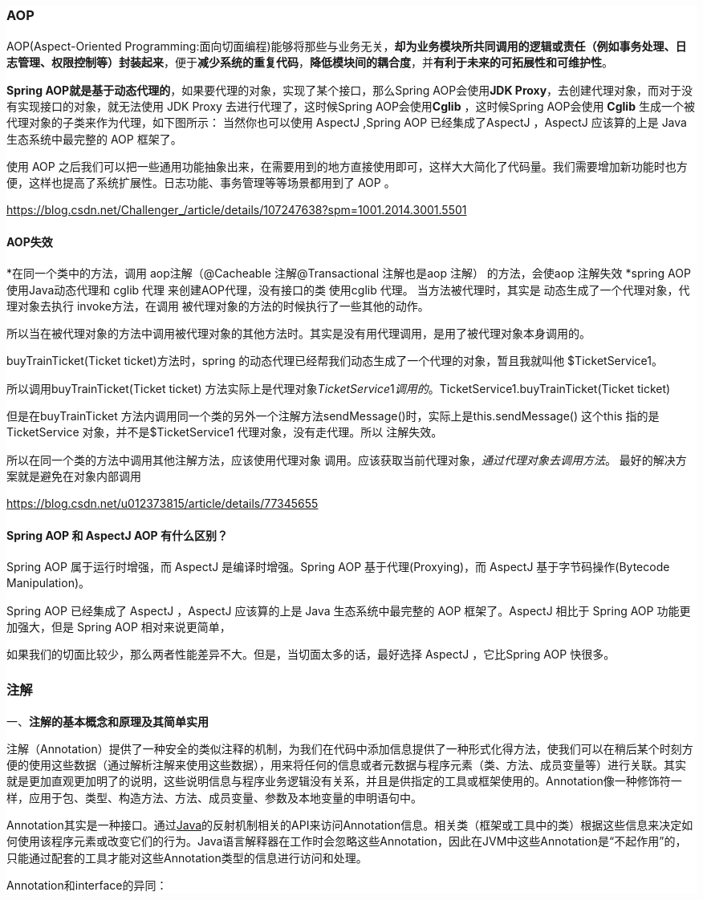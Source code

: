 ### AOP

AOP(Aspect-Oriented Programming:面向切面编程)能够将那些与业务无关，**却为业务模块所共同调用的逻辑或责任（例如事务处理、日志管理、权限控制等）封装起来**，便于**减少系统的重复代码**，**降低模块间的耦合度**，并**有利于未来的可拓展性和可维护性**。

**Spring AOP就是基于动态代理的**，如果要代理的对象，实现了某个接口，那么Spring AOP会使用**JDK Proxy**，去创建代理对象，而对于没有实现接口的对象，就无法使用 JDK Proxy 去进行代理了，这时候Spring AOP会使用**Cglib** ，这时候Spring AOP会使用 **Cglib** 生成一个被代理对象的子类来作为代理，如下图所示：
当然你也可以使用 AspectJ ,Spring AOP 已经集成了AspectJ ，AspectJ 应该算的上是 Java 生态系统中最完整的 AOP 框架了。

使用 AOP 之后我们可以把一些通用功能抽象出来，在需要用到的地方直接使用即可，这样大大简化了代码量。我们需要增加新功能时也方便，这样也提高了系统扩展性。日志功能、事务管理等等场景都用到了 AOP 。

https://blog.csdn.net/Challenger_/article/details/107247638?spm=1001.2014.3001.5501

#### AOP失效

*在同一个类中的方法，调用 aop注解（@Cacheable 注解@Transactional 注解也是aop 注解） 的方法，会使aop 注解失效 
*spring AOP 使用Java动态代理和 cglib 代理 来创建AOP代理，没有接口的类 使用cglib 代理。
当方法被代理时，其实是 动态生成了一个代理对象，代理对象去执行 invoke方法，在调用 被代理对象的方法的时候执行了一些其他的动作。

所以当在被代理对象的方法中调用被代理对象的其他方法时。其实是没有用代理调用，是用了被代理对象本身调用的。

buyTrainTicket(Ticket ticket)方法时，spring 的动态代理已经帮我们动态生成了一个代理的对象，暂且我就叫他 $TicketService1。

所以调用buyTrainTicket(Ticket ticket) 方法实际上是代理对象$TicketService1调用的。$TicketService1.buyTrainTicket(Ticket ticket)

但是在buyTrainTicket 方法内调用同一个类的另外一个注解方法sendMessage()时，实际上是this.sendMessage() 这个this 指的是TicketService 对象，并不是$TicketService1 代理对象，没有走代理。所以 注解失效。

所以在同一个类的方法中调用其他注解方法，应该使用代理对象 调用。应该获取当前代理对象，*通过代理对象去调用方法*。
最好的解决方案就是避免在对象内部调用

https://blog.csdn.net/u012373815/article/details/77345655

#### Spring AOP 和 AspectJ AOP 有什么区别？

Spring AOP 属于运行时增强，而 AspectJ 是编译时增强。Spring AOP 基于代理(Proxying)，而 AspectJ 基于字节码操作(Bytecode Manipulation)。

Spring AOP 已经集成了 AspectJ ，AspectJ 应该算的上是 Java 生态系统中最完整的 AOP 框架了。AspectJ 相比于 Spring AOP 功能更加强大，但是 Spring AOP 相对来说更简单，

如果我们的切面比较少，那么两者性能差异不大。但是，当切面太多的话，最好选择 AspectJ ，它比Spring AOP 快很多。

### 注解

一、**注解的基本概念和原理及其简单实用**

注解（Annotation）提供了一种安全的类似注释的机制，为我们在代码中添加信息提供了一种形式化得方法，使我们可以在稍后某个时刻方便的使用这些数据（通过解析注解来使用这些数据），用来将任何的信息或者元数据与程序元素（类、方法、成员变量等）进行关联。其实就是更加直观更加明了的说明，这些说明信息与程序业务逻辑没有关系，并且是供指定的工具或框架使用的。Annotation像一种修饰符一样，应用于包、类型、构造方法、方法、成员变量、参数及本地变量的申明语句中。

Annotation其实是一种接口。通过[Java](http://lib.csdn.net/base/17)的反射机制相关的API来访问Annotation信息。相关类（框架或工具中的类）根据这些信息来决定如何使用该程序元素或改变它们的行为。Java语言解释器在工作时会忽略这些Annotation，因此在JVM中这些Annotation是“不起作用”的，只能通过配套的工具才能对这些Annotation类型的信息进行访问和处理。

Annotation和interface的异同：
